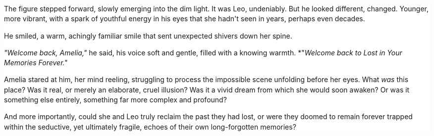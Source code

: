 The figure stepped forward, slowly emerging into the dim light. It was Leo, undeniably. But he looked different, changed. Younger, more vibrant, with a spark of youthful energy in his eyes that she hadn't seen in years, perhaps even decades.

He smiled, a warm, achingly familiar smile that sent unexpected shivers down her spine.

*"*Welcome back, Amelia,*"* he said, his voice soft and gentle, filled with a knowing warmth. *"*Welcome back to Lost in Your Memories Forever."*

Amelia stared at him, her mind reeling, struggling to process the impossible scene unfolding before her eyes. What *was* this place? Was it real, or merely an elaborate, cruel illusion? Was it a vivid dream from which she would soon awaken? Or was it something else entirely, something far more complex and profound?

And more importantly, could she and Leo truly reclaim the past they had lost, or were they doomed to remain forever trapped within the seductive, yet ultimately fragile, echoes of their own long-forgotten memories?